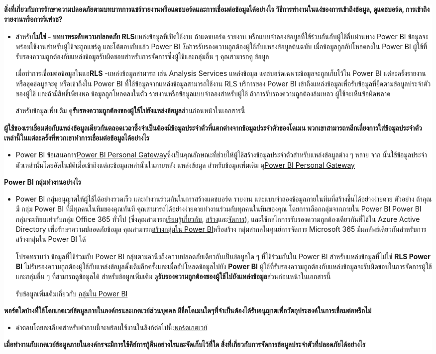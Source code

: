 **สิ่งที่เกี่ยวกับการรักษาความปลอดภัยตามบทบาทการแชร์รายงานหรือแดชบอร์ดและการเชื่อมต่อข้อมูลได้อย่างไร วิธีการทำงานในแง่ของการเข้าถึงข้อมูล, ดูแดชบอร์ด, การเข้าถึงรายงานหรือการรีเฟรช?**

* สำหรับ**ไม่ใช่ - บทบาทระดับความปลอดภัย RLS**แหล่งข้อมูลที่เปิดใช้งาน ถ้าแดชบอร์ด รายงาน หรือแบบจำลองข้อมูลที่ใช้ร่วมกันกับผู้ใช้อื่นผ่านทาง Power BI ข้อมูลจะพร้อมใช้งานสำหรับผู้ใช้จะถูกแชร์ดู และโต้ตอบกับแล้ว Power BI *ไม่*การรับรองความถูกต้องผู้ใช้กับแหล่งข้อมูลต้นฉบับ เมื่อข้อมูลถูกอัปโหลดลงใน Power BI ผู้ใช้ที่รับรองความถูกต้องกับแหล่งข้อมูลรับผิดชอบสำหรับการจัดการซึ่งผู้ใช้และกลุ่มอื่น ๆ คุณสามารถดู ข้อมูล

  เมื่อทำการเชื่อมต่อข้อมูลในแอ**RLS** -แหล่งข้อมูลสามารถ เช่น Analysis Services แหล่งข้อมูล แดชบอร์ดเฉพาะข้อมูลจะถูกเก็บไว้ใน Power BI แต่ละครั้งรายงาน หรือชุดข้อมูลจะดู หรือเข้าถึงใน Power BI ที่ใช้ข้อมูลจากแหล่งข้อมูลสามารถใช้งาน RLS บริการของ Power BI เข้าถึงแหล่งข้อมูลเพื่อรับข้อมูลที่ยึดตามข้อมูลประจำตัวของผู้ใช้ และถ้ามีสิทธิ์เพียงพอ ข้อมูลถูกโหลดลงในตัว รายงานหรือข้อมูลแบบจำลองสำหรับผู้ใช้ ถ้าการรับรองความถูกต้องล้มเหลว ผู้ใช้จะเห็นข้อผิดพลาด

  สำหรับข้อมูลเพิ่มเติม ดู**รับรองความถูกต้องของผู้ใช้ไปยังแหล่งข้อมูล**ส่วนก่อนหน้าในเอกสารนี้

**ผู้ใช้ของเราเชื่อมต่อกับแหล่งข้อมูลเดียวกันตลอดเวลาซึ่งจำเป็นต้องมีข้อมูลประจำตัวที่แตกต่างจากข้อมูลประจำตัวของโดเมน พวกเขาสามารถหลีกเลี่ยงการใส่ข้อมูลประจำตัวเหล่านี้ในแต่ละครั้งที่พวกเขาทำการเชื่อมต่อข้อมูลได้อย่างไร**

* Power BI ข้อเสนอการ[Power BI Personal Gateway](https://support.powerbi.com/knowledgebase/articles/649846)ซึ่งเป็นคุณลักษณะที่ช่วยให้ผู้ใช้สร้างข้อมูลประจำตัวสำหรับแหล่งข้อมูลต่าง ๆ หลาย จาก นั้นใช้ข้อมูลประจำตัวเหล่านั้นโดยอัตโนมัติเมื่อเข้าถึงแต่ละข้อมูลเหล่านั้นในภายหลัง แหล่งข้อมูล สำหรับข้อมูลเพิ่มเติม ดู[Power BI Personal Gateway](https://support.powerbi.com/knowledgebase/articles/649846)

**Power BI กลุ่มทำงานอย่างไร**

* Power BI กลุ่มอนุญาตให้ผู้ใช้ได้อย่างรวดเร็ว และทำงานร่วมกันในการสร้างแดชบอร์ด รายงาน และแบบจำลองข้อมูลภายในทีมที่สร้างขึ้นได้อย่างง่ายดาย ตัวอย่าง ถ้าคุณมี กลุ่ม Power BI ที่มีทุกคนในทีมของคุณทันที คุณสามารถได้อย่างง่ายดายทำงานร่วมกับทุกคนในทีมของคุณ โดยการเลือกกลุ่มจากภายใน Power BI Power BI กลุ่มจะเทียบเท่ากับกลุ่ม Office 365 ทั่วไป (ซึ่งคุณสามารถ[เรียนรู้เกี่ยวกับ](https://support.office.com/Article/Find-help-about-Groups-in-Office-365-7a9b321f-b76a-4d53-b98b-a2b0b7946de1), [สร้าง](https://support.office.com/Article/View-create-and-delete-Groups-in-the-Office-365-admin-center-a6360120-2fc4-46af-b105-6a04dc5461c7)และ[จัดการ](https://support.office.com/Article/Manage-Group-membership-in-the-Office-365-admin-center-e186d224-a324-4afa-8300-0e4fc0c3000a)), และใช้กลไกการรับรองความถูกต้องเดียวกันที่ใช้ใน Azure Active Directory เพื่อรักษาความปลอดภัยข้อมูล คุณสามารถ[สร้างกลุ่มใน Power BI](https://support.powerbi.com/knowledgebase/articles/654250)หรือสร้าง กลุ่มสากลในศูนย์การจัดการ Microsoft 365 มีผลลัพธ์เดียวกันสำหรับการสร้างกลุ่มใน Power BI ได้

  โปรดทราบว่า ข้อมูลที่ใช้ร่วมกับ Power BI กลุ่มตามคำนึงถึงความปลอดภัยเดียวกันเป็นข้อมูลใด ๆ ที่ใช้ร่วมกันใน Power BI สำหรับแหล่งข้อมูลที่ไม่ใช่ **RLS Power BI** ไม่รับรองความถูกต้องผู้ใช้กับแหล่งข้อมูลดั้งเดิมอีกครั้งและเมื่ออัปโหลดข้อมูลไปยัง **Power BI** ผู้ใช้ที่รับรองความถูกต้องกับแหล่งข้อมูลจะรับผิดชอบในการจัดการผู้ใช้และกลุ่มอื่น ๆ ที่สามารถดูข้อมูลได้ สำหรับข้อมูลเพิ่มเติม ดู**รับรองความถูกต้องของผู้ใช้ไปยังแหล่งข้อมูล**ส่วนก่อนหน้าในเอกสารนี้

  รับข้อมูลเพิ่มเติมเกี่ยวกับ [กลุ่มใน Power BI](https://support.powerbi.com/knowledgebase/articles/654247)

**พอร์ตใดบ้างที่ใช้โดยเกตเวย์ข้อมูลภายในองค์กรและเกตเวย์ส่วนบุคคล มีชื่อโดเมนใดๆที่จำเป็นต้องได้รับอนุญาตเพื่อวัตถุประสงค์ในการเชื่อมต่อหรือไม่**

* คำตอบโดยละเอียดสำหรับคำถามนี้จะพร้อมใช้งานในลิงก์ต่อไปนี้:[พอร์ตเกตเวย์](/data-integration/gateway/service-gateway-communication#ports)

**เมื่อทำงานกับเกตเวย์ข้อมูลภายในองค์กรจะมีการใช้คีย์การกู้คืนอย่างไรและจัดเก็บไว้ที่ใด สิ่งที่เกี่ยวกับการจัดการข้อมูลประจำตัวที่ปลอดภัยได้อย่างไร**
